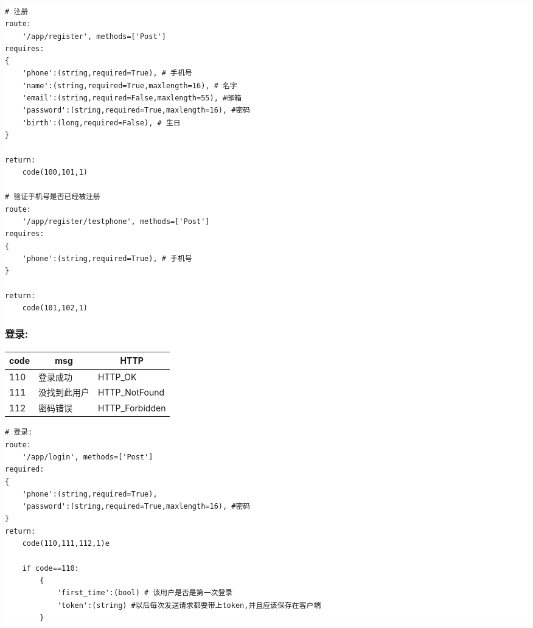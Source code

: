 
    # 注册
    route:
        '/app/register', methods=['Post']
    requires:
    {
        'phone':(string,required=True), # 手机号
        'name':(string,required=True,maxlength=16), # 名字
        'email':(string,required=False,maxlength=55), #邮箱
        'password':(string,required=True,maxlength=16), #密码
        'birth':(long,required=False), # 生日
    }

    return:
        code(100,101,1)

    # 验证手机号是否已经被注册
    route:
        '/app/register/testphone', methods=['Post']
    requires:
    {
        'phone':(string,required=True), # 手机号
    }

    return:
        code(101,102,1)


### 登录:

code | msg | HTTP
---|---|---
110 | 登录成功 | HTTP_OK
111 | 没找到此用户 | HTTP_NotFound
112 | 密码错误 | HTTP_Forbidden

    # 登录:
    route:
        '/app/login', methods=['Post']
    required:
    {
        'phone':(string,required=True),
        'password':(string,required=True,maxlength=16), #密码
    }
    return:
        code(110,111,112,1)e

        if code==110:
            {
                'first_time':(bool) # 该用户是否是第一次登录
                'token':(string) #以后每次发送请求都要带上token,并且应该保存在客户端
            }
